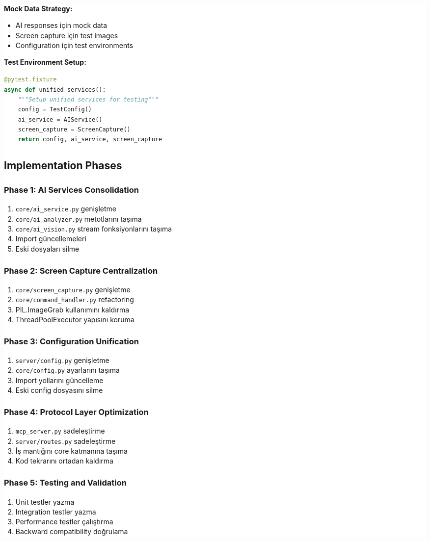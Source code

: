 **Mock Data Strategy:**
- AI responses için mock data
- Screen capture için test images
- Configuration için test environments

**Test Environment Setup:**
```python
@pytest.fixture
async def unified_services():
    """Setup unified services for testing"""
    config = TestConfig()
    ai_service = AIService()
    screen_capture = ScreenCapture()
    return config, ai_service, screen_capture
```

## Implementation Phases

### Phase 1: AI Services Consolidation
1. `core/ai_service.py` genişletme
2. `core/ai_analyzer.py` metotlarını taşıma
3. `core/ai_vision.py` stream fonksiyonlarını taşıma
4. Import güncellemeleri
5. Eski dosyaları silme

### Phase 2: Screen Capture Centralization
1. `core/screen_capture.py` genişletme
2. `core/command_handler.py` refactoring
3. PIL.ImageGrab kullanımını kaldırma
4. ThreadPoolExecutor yapısını koruma

### Phase 3: Configuration Unification
1. `server/config.py` genişletme
2. `core/config.py` ayarlarını taşıma
3. Import yollarını güncelleme
4. Eski config dosyasını silme

### Phase 4: Protocol Layer Optimization
1. `mcp_server.py` sadeleştirme
2. `server/routes.py` sadeleştirme
3. İş mantığını core katmanına taşıma
4. Kod tekrarını ortadan kaldırma

### Phase 5: Testing and Validation
1. Unit testler yazma
2. Integration testler yazma
3. Performance testler çalıştırma
4. Backward compatibility doğrulama